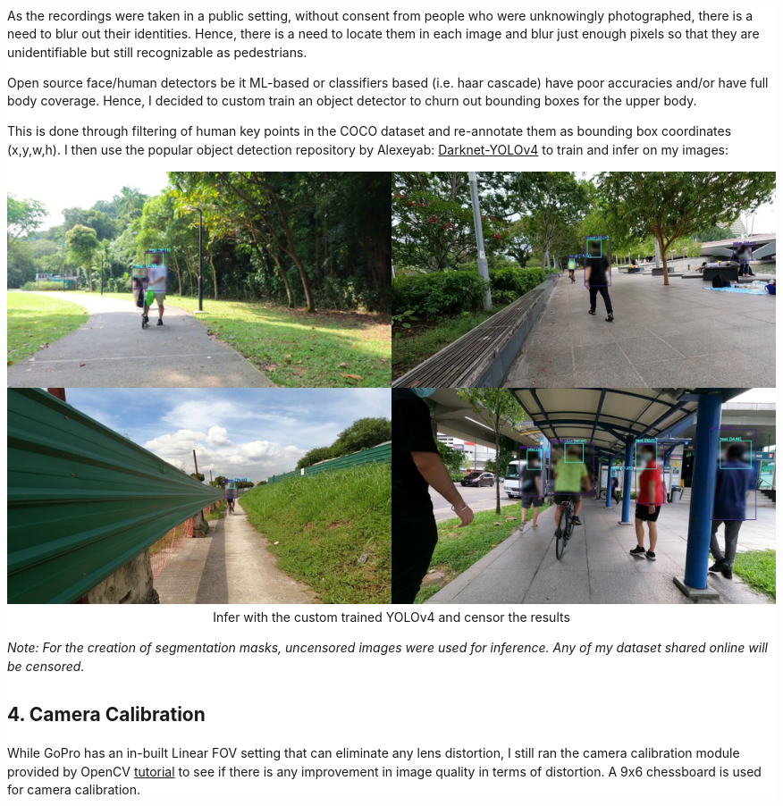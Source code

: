 As the recordings were taken in a public setting, without consent from people who were unknowingly photographed, there is a need to blur out their identities. Hence, there is a need to locate them in each image and blur just enough pixels so that they are unidentifiable but still recognizable as pedestrians.

Open source face/human detectors be it ML-based or classifiers based (i.e. haar cascade) have poor accuracies and/or have full body coverage. Hence, I decided to custom train an object detector to churn out bounding boxes for the upper body.

This is done through filtering of human key points in the COCO dataset and re-annotate them as bounding box coordinates (x,y,w,h). I then use the popular object detection repository by Alexeyab: [Darknet-YOLOv4](https://github.com/AlexeyAB/darknet) to train and infer on my images:

<p align="center">
  <img src="https://github.com/Ivan-LZY/SG-Cyclingscapes/blob/main/imgs/8censor.jpg">
  <a>Infer with the custom trained YOLOv4 and censor the results</a>
</p>

*Note: For the creation of segmentation masks, uncensored images were used for inference. Any of my dataset shared online will be censored.*

## 4. Camera Calibration

While GoPro has an in-built Linear FOV setting that can eliminate any lens distortion, I still ran the camera calibration module provided by OpenCV [tutorial](https://learnopencv.com/camera-calibration-using-opencv/) to see if there is any improvement in image quality in terms of distortion. A 9x6 chessboard is used for camera calibration.
